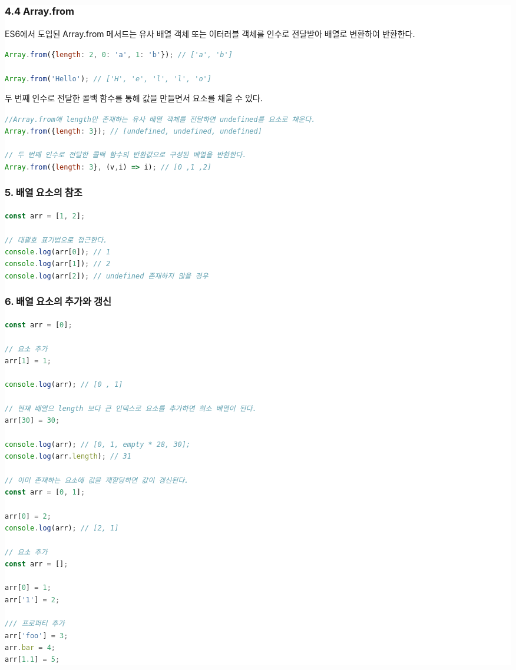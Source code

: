 

### 4.4 Array.from

ES6에서 도입된 Array.from 메서드는 유사 배열 객체 또는 이터러블 객체를 인수로 전달받아 배열로 변환하여 반환한다.

```javascript
Array.from({length: 2, 0: 'a', 1: 'b'}); // ['a', 'b']

Array.from('Hello'); // ['H', 'e', 'l', 'l', 'o']
```

두 번째 인수로 전달한 콜백 함수를 통해 값을 만들면서 요소를 채울 수 있다. 

```javascript
//Array.from에 length만 존재하는 유사 배열 객체를 전달하면 undefined를 요소로 채운다.
Array.from({length: 3}); // [undefined, undefined, undefined]

// 두 번째 인수로 전달한 콜백 함수의 반환값으로 구성된 배열을 반환한다.
Array.from({length: 3}, (v,i) => i); // [0 ,1 ,2]
```



### 5. 배열 요소의 참조

```javascript
const arr = [1, 2];

// 대괄호 표기법으로 접근한다.
console.log(arr[0]); // 1
console.log(arr[1]); // 2
console.log(arr[2]); // undefined 존재하지 않을 경우
```



### 6. 배열 요소의 추가와 갱신

```javascript
const arr = [0];

// 요소 추가
arr[1] = 1;

console.log(arr); // [0 , 1]

// 현재 배열으 length 보다 큰 인덱스로 요소를 추가하면 희소 배열이 된다.
arr[30] = 30; 

console.log(arr); // [0, 1, empty * 28, 30];
console.log(arr.length); // 31

// 이미 존재하는 요소에 값을 재할당하면 값이 갱신된다.
const arr = [0, 1];

arr[0] = 2; 
console.log(arr); // [2, 1]

// 요소 추가
const arr = [];

arr[0] = 1;
arr['1'] = 2;

/// 프로퍼티 추가
arr['foo'] = 3;
arr.bar = 4;
arr[1.1] = 5;
```